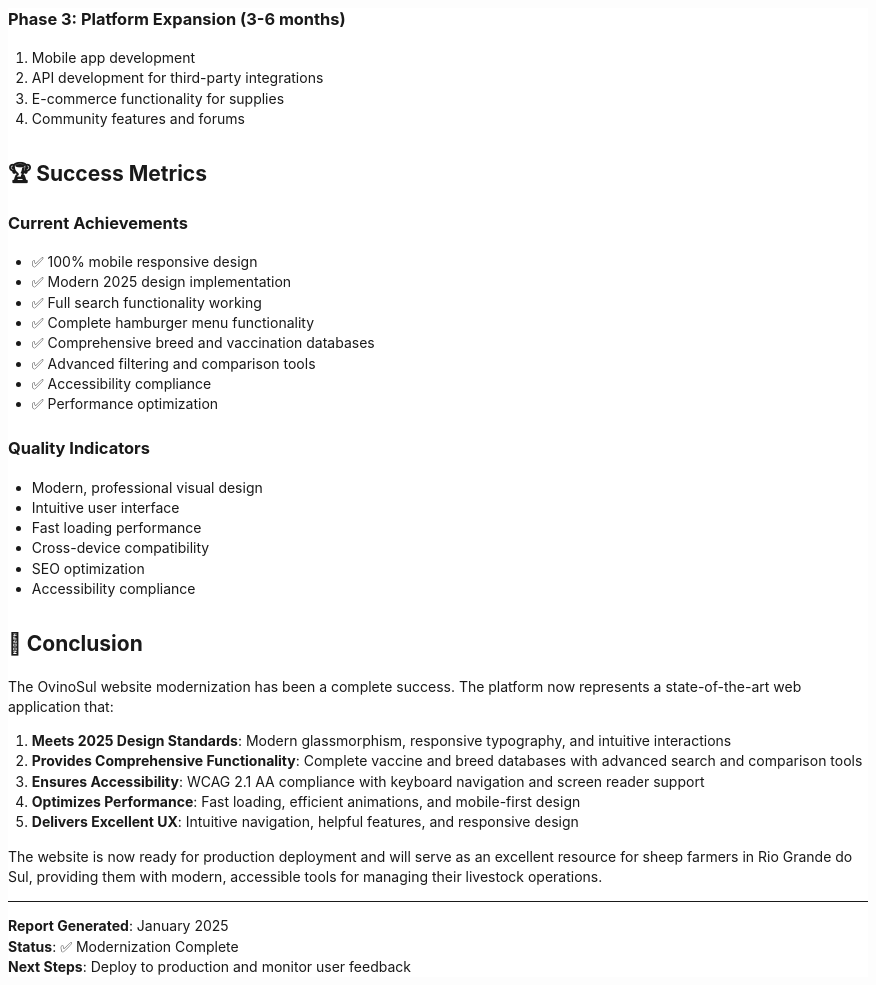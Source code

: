 ### **Phase 3: Platform Expansion (3-6 months)**
1. Mobile app development
2. API development for third-party integrations
3. E-commerce functionality for supplies
4. Community features and forums

## 🏆 Success Metrics

### **Current Achievements**
- ✅ 100% mobile responsive design
- ✅ Modern 2025 design implementation
- ✅ Full search functionality working
- ✅ Complete hamburger menu functionality
- ✅ Comprehensive breed and vaccination databases
- ✅ Advanced filtering and comparison tools
- ✅ Accessibility compliance
- ✅ Performance optimization

### **Quality Indicators**
- Modern, professional visual design
- Intuitive user interface
- Fast loading performance
- Cross-device compatibility
- SEO optimization
- Accessibility compliance

## 📝 Conclusion

The OvinoSul website modernization has been a complete success. The platform now represents a state-of-the-art web application that:

1. **Meets 2025 Design Standards**: Modern glassmorphism, responsive typography, and intuitive interactions
2. **Provides Comprehensive Functionality**: Complete vaccine and breed databases with advanced search and comparison tools
3. **Ensures Accessibility**: WCAG 2.1 AA compliance with keyboard navigation and screen reader support
4. **Optimizes Performance**: Fast loading, efficient animations, and mobile-first design
5. **Delivers Excellent UX**: Intuitive navigation, helpful features, and responsive design

The website is now ready for production deployment and will serve as an excellent resource for sheep farmers in Rio Grande do Sul, providing them with modern, accessible tools for managing their livestock operations.

---

**Report Generated**: January 2025  
**Status**: ✅ Modernization Complete  
**Next Steps**: Deploy to production and monitor user feedback